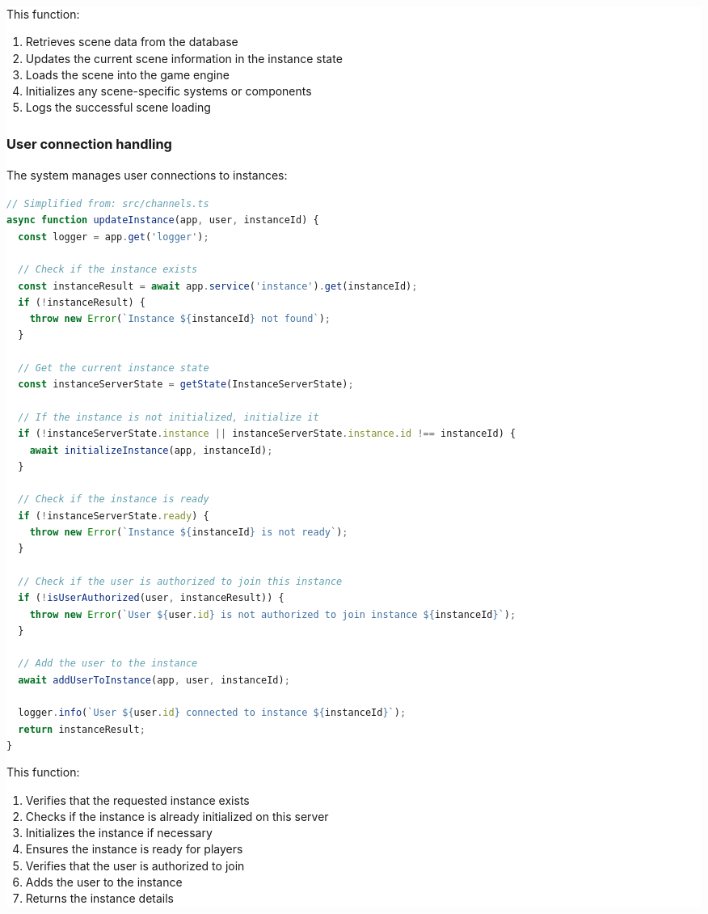 This function:
1. Retrieves scene data from the database
2. Updates the current scene information in the instance state
3. Loads the scene into the game engine
4. Initializes any scene-specific systems or components
5. Logs the successful scene loading

### User connection handling

The system manages user connections to instances:

```typescript
// Simplified from: src/channels.ts
async function updateInstance(app, user, instanceId) {
  const logger = app.get('logger');

  // Check if the instance exists
  const instanceResult = await app.service('instance').get(instanceId);
  if (!instanceResult) {
    throw new Error(`Instance ${instanceId} not found`);
  }

  // Get the current instance state
  const instanceServerState = getState(InstanceServerState);

  // If the instance is not initialized, initialize it
  if (!instanceServerState.instance || instanceServerState.instance.id !== instanceId) {
    await initializeInstance(app, instanceId);
  }

  // Check if the instance is ready
  if (!instanceServerState.ready) {
    throw new Error(`Instance ${instanceId} is not ready`);
  }

  // Check if the user is authorized to join this instance
  if (!isUserAuthorized(user, instanceResult)) {
    throw new Error(`User ${user.id} is not authorized to join instance ${instanceId}`);
  }

  // Add the user to the instance
  await addUserToInstance(app, user, instanceId);

  logger.info(`User ${user.id} connected to instance ${instanceId}`);
  return instanceResult;
}
```

This function:
1. Verifies that the requested instance exists
2. Checks if the instance is already initialized on this server
3. Initializes the instance if necessary
4. Ensures the instance is ready for players
5. Verifies that the user is authorized to join
6. Adds the user to the instance
7. Returns the instance details
